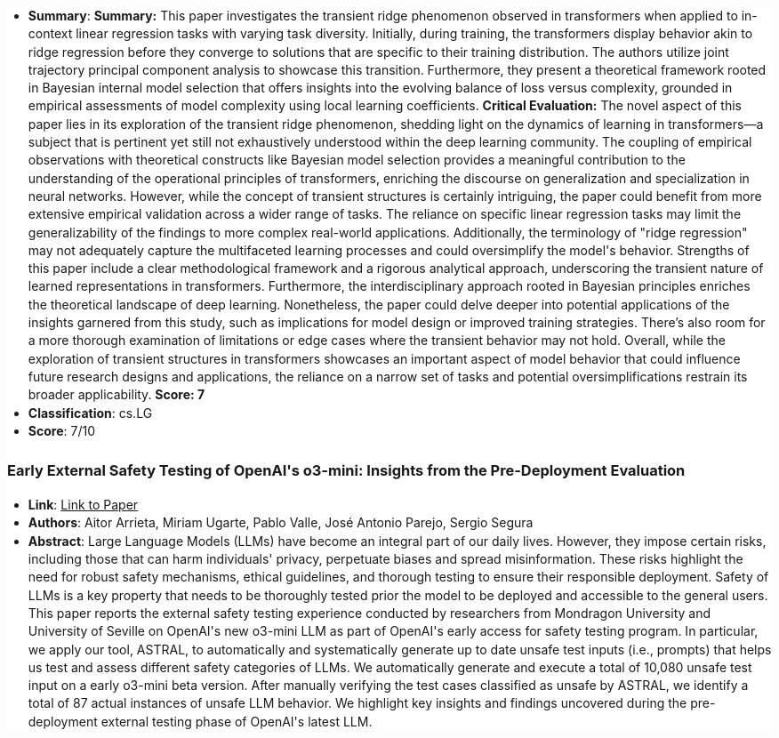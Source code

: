 - **Summary**: **Summary:** This paper investigates the transient ridge phenomenon observed in transformers when applied to in-context linear regression tasks with varying task diversity. Initially, during training, the transformers display behavior akin to ridge regression before they converge to solutions that are specific to their training distribution. The authors utilize joint trajectory principal component analysis to showcase this transition. Furthermore, they present a theoretical framework rooted in Bayesian internal model selection that offers insights into the evolving balance of loss versus complexity, grounded in empirical assessments of model complexity using local learning coefficients. **Critical Evaluation:** The novel aspect of this paper lies in its exploration of the transient ridge phenomenon, shedding light on the dynamics of learning in transformers—a subject that is pertinent yet still not exhaustively understood within the deep learning community. The coupling of empirical observations with theoretical constructs like Bayesian model selection provides a meaningful contribution to the understanding of the operational principles of transformers, enriching the discourse on generalization and specialization in neural networks. However, while the concept of transient structures is certainly intriguing, the paper could benefit from more extensive empirical validation across a wider range of tasks. The reliance on specific linear regression tasks may limit the generalizability of the findings to more complex real-world applications. Additionally, the terminology of "ridge regression" may not adequately capture the multifaceted learning processes and could oversimplify the model's behavior. Strengths of this paper include a clear methodological framework and a rigorous analytical approach, underscoring the transient nature of learned representations in transformers. Furthermore, the interdisciplinary approach rooted in Bayesian principles enriches the theoretical landscape of deep learning. Nonetheless, the paper could delve deeper into potential applications of the insights garnered from this study, such as implications for model design or improved training strategies. There’s also room for a more thorough examination of limitations or edge cases where the transient behavior may not hold. Overall, while the exploration of transient structures in transformers showcases an important aspect of model behavior that could influence future research designs and applications, the reliance on a narrow set of tasks and potential oversimplifications restrain its broader applicability. **Score: 7**
- **Classification**: cs.LG
- **Score**: 7/10

### Early External Safety Testing of OpenAI's o3-mini: Insights from the Pre-Deployment Evaluation
- **Link**: [Link to Paper](http://arxiv.org/abs/2501.17749v1)
- **Authors**: Aitor Arrieta, Miriam Ugarte, Pablo Valle, José Antonio Parejo, Sergio Segura
- **Abstract**: Large Language Models (LLMs) have become an integral part of our daily lives. However, they impose certain risks, including those that can harm individuals' privacy, perpetuate biases and spread misinformation. These risks highlight the need for robust safety mechanisms, ethical guidelines, and thorough testing to ensure their responsible deployment. Safety of LLMs is a key property that needs to be thoroughly tested prior the model to be deployed and accessible to the general users. This paper reports the external safety testing experience conducted by researchers from Mondragon University and University of Seville on OpenAI's new o3-mini LLM as part of OpenAI's early access for safety testing program. In particular, we apply our tool, ASTRAL, to automatically and systematically generate up to date unsafe test inputs (i.e., prompts) that helps us test and assess different safety categories of LLMs. We automatically generate and execute a total of 10,080 unsafe test input on a early o3-mini beta version. After manually verifying the test cases classified as unsafe by ASTRAL, we identify a total of 87 actual instances of unsafe LLM behavior. We highlight key insights and findings uncovered during the pre-deployment external testing phase of OpenAI's latest LLM.
